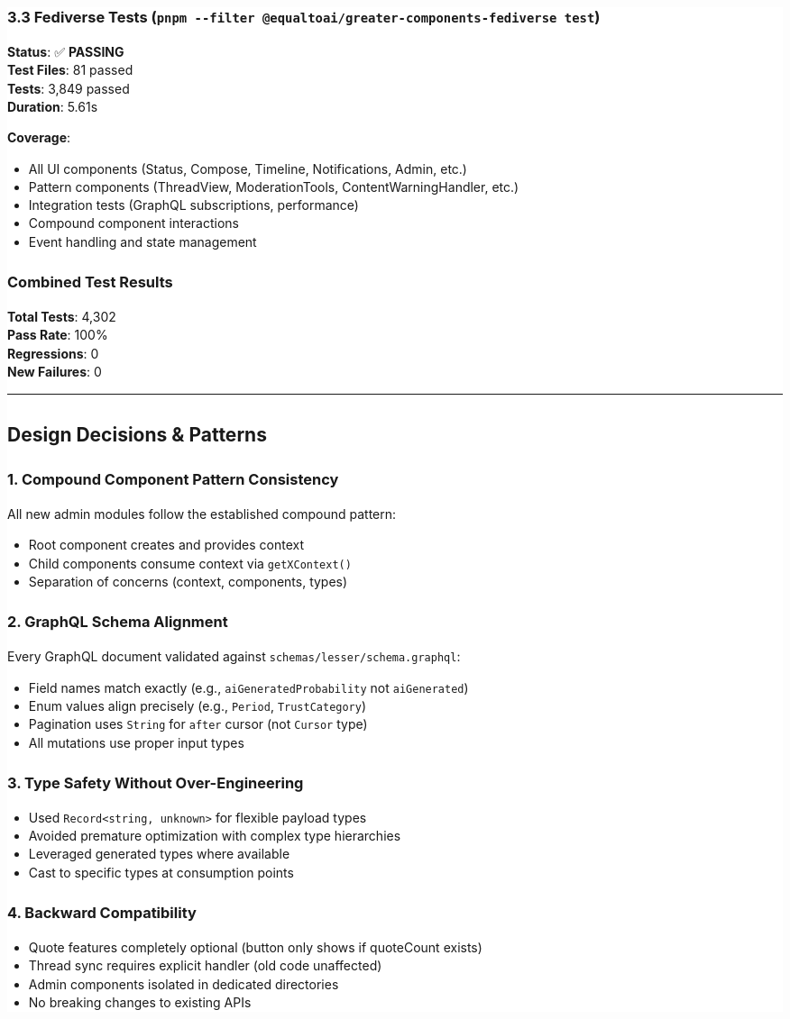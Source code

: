 ### 3.3 Fediverse Tests (`pnpm --filter @equaltoai/greater-components-fediverse test`)

**Status**: ✅ **PASSING**  
**Test Files**: 81 passed  
**Tests**: 3,849 passed  
**Duration**: 5.61s

**Coverage**:
- All UI components (Status, Compose, Timeline, Notifications, Admin, etc.)
- Pattern components (ThreadView, ModerationTools, ContentWarningHandler, etc.)
- Integration tests (GraphQL subscriptions, performance)
- Compound component interactions
- Event handling and state management

### Combined Test Results

**Total Tests**: 4,302  
**Pass Rate**: 100%  
**Regressions**: 0  
**New Failures**: 0

---

## Design Decisions & Patterns

### 1. Compound Component Pattern Consistency

All new admin modules follow the established compound pattern:
- Root component creates and provides context
- Child components consume context via `getXContext()`
- Separation of concerns (context, components, types)

### 2. GraphQL Schema Alignment

Every GraphQL document validated against `schemas/lesser/schema.graphql`:
- Field names match exactly (e.g., `aiGeneratedProbability` not `aiGenerated`)
- Enum values align precisely (e.g., `Period`, `TrustCategory`)
- Pagination uses `String` for `after` cursor (not `Cursor` type)
- All mutations use proper input types

### 3. Type Safety Without Over-Engineering

- Used `Record<string, unknown>` for flexible payload types
- Avoided premature optimization with complex type hierarchies
- Leveraged generated types where available
- Cast to specific types at consumption points

### 4. Backward Compatibility

- Quote features completely optional (button only shows if quoteCount exists)
- Thread sync requires explicit handler (old code unaffected)
- Admin components isolated in dedicated directories
- No breaking changes to existing APIs

